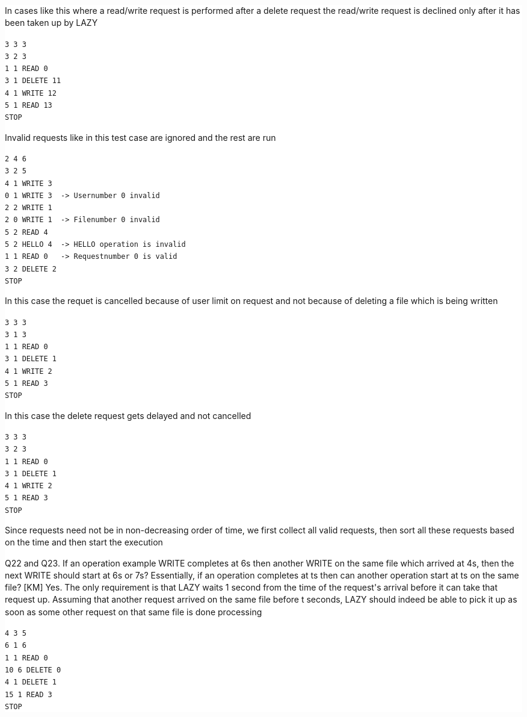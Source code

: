 In cases like this where a read/write request is performed after a delete request the read/write request is declined only after it has been taken up by LAZY
```
3 3 3
3 2 3
1 1 READ 0
3 1 DELETE 11
4 1 WRITE 12
5 1 READ 13
STOP
```

Invalid requests like in this test case are ignored and the rest are run
```
2 4 6
3 2 5
4 1 WRITE 3
0 1 WRITE 3  -> Usernumber 0 invalid
2 2 WRITE 1
2 0 WRITE 1  -> Filenumber 0 invalid
5 2 READ 4
5 2 HELLO 4  -> HELLO operation is invalid
1 1 READ 0   -> Requestnumber 0 is valid
3 2 DELETE 2
STOP
```

In this case the requet is cancelled because of user limit on request and not because of deleting a file which is being written
```
3 3 3
3 1 3
1 1 READ 0
3 1 DELETE 1
4 1 WRITE 2
5 1 READ 3
STOP
```

In this case the delete request gets delayed and not cancelled
```
3 3 3
3 2 3
1 1 READ 0
3 1 DELETE 1
4 1 WRITE 2
5 1 READ 3
STOP
```

Since requests need not be in non-decreasing order of time, we first collect all valid requests, then sort all these requests based on the time and then start the execution

Q22 and Q23. If an operation example WRITE completes at 6s then another WRITE on the same file which arrived at 4s, then the next WRITE should start at 6s or 7s? Essentially, if an operation completes at ts then can another operation start at ts on the same file?
[KM] Yes. The only requirement is that LAZY waits 1 second from the time of the request's arrival before it can take that request up. Assuming that another request arrived on the same file before t seconds, LAZY should indeed be able to pick it up as soon as some other request on that same file is done processing
```
4 3 5
6 1 6
1 1 READ 0
10 6 DELETE 0
4 1 DELETE 1
15 1 READ 3
STOP
```